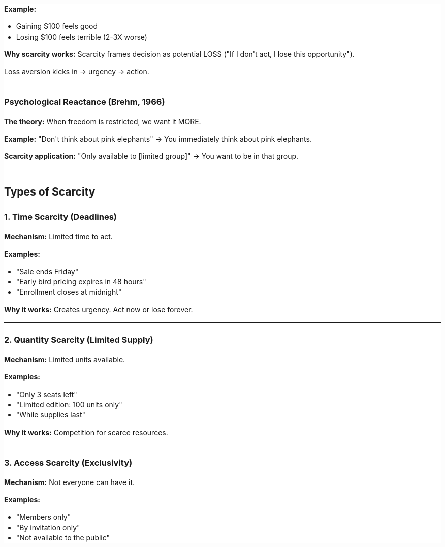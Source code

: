 **Example:**
- Gaining $100 feels good
- Losing $100 feels terrible (2-3X worse)

**Why scarcity works:**
Scarcity frames decision as potential LOSS ("If I don't act, I lose this opportunity").

Loss aversion kicks in → urgency → action.

---

### Psychological Reactance (Brehm, 1966)

**The theory:**
When freedom is restricted, we want it MORE.

**Example:** "Don't think about pink elephants" → You immediately think about pink elephants.

**Scarcity application:**
"Only available to [limited group]" → You want to be in that group.

---

## Types of Scarcity

### 1. Time Scarcity (Deadlines)

**Mechanism:** Limited time to act.

**Examples:**
- "Sale ends Friday"
- "Early bird pricing expires in 48 hours"
- "Enrollment closes at midnight"

**Why it works:** Creates urgency. Act now or lose forever.

---

### 2. Quantity Scarcity (Limited Supply)

**Mechanism:** Limited units available.

**Examples:**
- "Only 3 seats left"
- "Limited edition: 100 units only"
- "While supplies last"

**Why it works:** Competition for scarce resources.

---

### 3. Access Scarcity (Exclusivity)

**Mechanism:** Not everyone can have it.

**Examples:**
- "Members only"
- "By invitation only"
- "Not available to the public"
